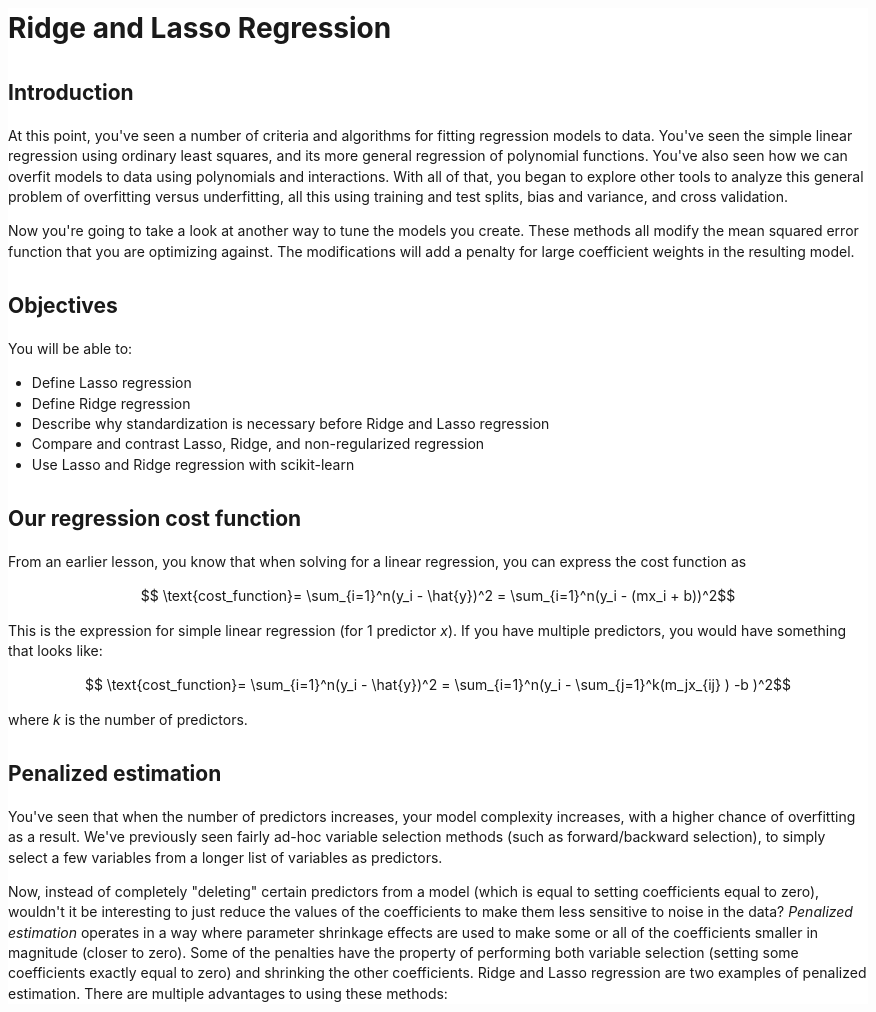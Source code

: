 
# Ridge and Lasso Regression

## Introduction

At this point, you've seen a number of criteria and algorithms for fitting regression models to data. You've seen the simple linear regression using ordinary least squares, and its more general regression of polynomial functions. You've also seen how we can overfit models to data using polynomials and interactions. With all of that, you began to explore other tools to analyze this general problem of overfitting versus underfitting, all this using training and test splits, bias and variance, and cross validation.

Now you're going to take a look at another way to tune the models you create. These methods all modify the mean squared error function that you are optimizing against. The modifications will add a penalty for large coefficient weights in the resulting model.

## Objectives

You will be able to:

- Define Lasso regression 
- Define Ridge regression 
- Describe why standardization is necessary before Ridge and Lasso regression 
- Compare and contrast Lasso, Ridge, and non-regularized regression 
- Use Lasso and Ridge regression with scikit-learn 

## Our regression cost function

From an earlier lesson, you know that when solving for a linear regression, you can express the cost function as

$$ \text{cost_function}= \sum_{i=1}^n(y_i - \hat{y})^2 = \sum_{i=1}^n(y_i - (mx_i + b))^2$$

This is the expression for simple linear regression (for 1 predictor $x$). If you have multiple predictors, you would have something that looks like:

$$ \text{cost_function}= \sum_{i=1}^n(y_i - \hat{y})^2 = \sum_{i=1}^n(y_i - \sum_{j=1}^k(m_jx_{ij} ) -b )^2$$

where $k$ is the number of predictors.

## Penalized estimation

You've seen that when the number of predictors increases, your model complexity increases, with a higher chance of overfitting as a result. We've previously seen fairly ad-hoc variable selection methods (such as forward/backward selection), to simply select a few variables from a longer list of variables as predictors. 

Now, instead of completely "deleting" certain predictors from a model (which is equal to setting coefficients equal to zero), wouldn't it be interesting to just reduce the values of the coefficients to make them less sensitive to noise in the data? *Penalized estimation* operates in a way where parameter shrinkage effects are used to make some or all of the coefficients smaller in magnitude (closer to zero). Some of the penalties have the property of performing both variable selection (setting some coefficients exactly equal to zero) and shrinking the other coefficients. Ridge and Lasso regression are two examples of penalized estimation. There are multiple advantages to using these methods:
